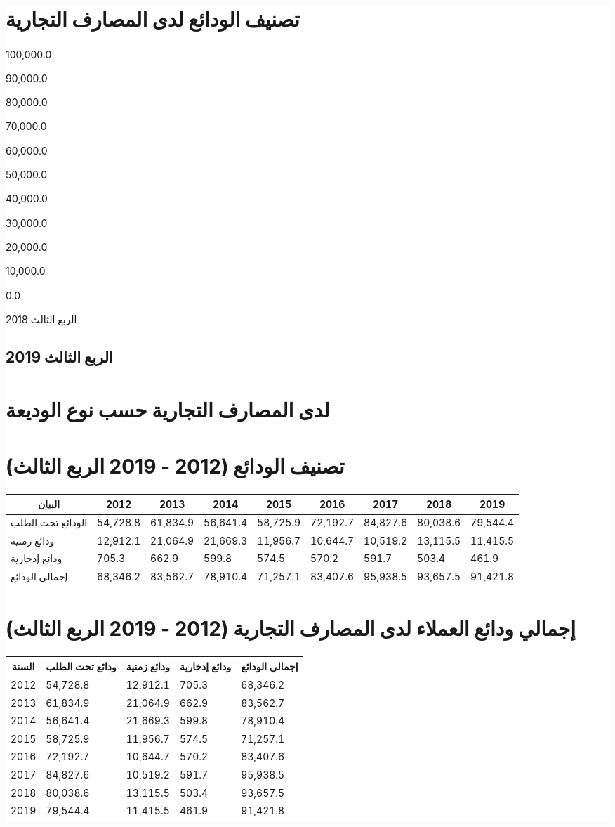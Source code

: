 # تصنيف الودائع لدى المصارف التجارية

100,000.0

90,000.0

80,000.0

70,000.0

60,000.0

50,000.0

40,000.0

30,000.0

20,000.0

10,000.0

0.0

2018 الربع الثالث

2019 الربع الثالث
---
# لدى المصارف التجارية حسب نوع الوديعة

# تصنيف الودائع (2012 - 2019 الربع الثالث)

|البيان|2012|2013|2014|2015|2016|2017|2018|2019|
|---|---|---|---|---|---|---|---|---|
|الودائع تحت الطلب|54,728.8|61,834.9|56,641.4|58,725.9|72,192.7|84,827.6|80,038.6|79,544.4|
|ودائع زمنية|12,912.1|21,064.9|21,669.3|11,956.7|10,644.7|10,519.2|13,115.5|11,415.5|
|ودائع إدخارية|705.3|662.9|599.8|574.5|570.2|591.7|503.4|461.9|
|إجمالي الودائع|68,346.2|83,562.7|78,910.4|71,257.1|83,407.6|95,938.5|93,657.5|91,421.8|

# إجمالي ودائع العملاء لدى المصارف التجارية (2012 - 2019 الربع الثالث)

|السنة|ودائع تحت الطلب|ودائع زمنية|ودائع إدخارية|إجمالي الودائع|
|---|---|---|---|---|
|2012|54,728.8|12,912.1|705.3|68,346.2|
|2013|61,834.9|21,064.9|662.9|83,562.7|
|2014|56,641.4|21,669.3|599.8|78,910.4|
|2015|58,725.9|11,956.7|574.5|71,257.1|
|2016|72,192.7|10,644.7|570.2|83,407.6|
|2017|84,827.6|10,519.2|591.7|95,938.5|
|2018|80,038.6|13,115.5|503.4|93,657.5|
|2019|79,544.4|11,415.5|461.9|91,421.8|
